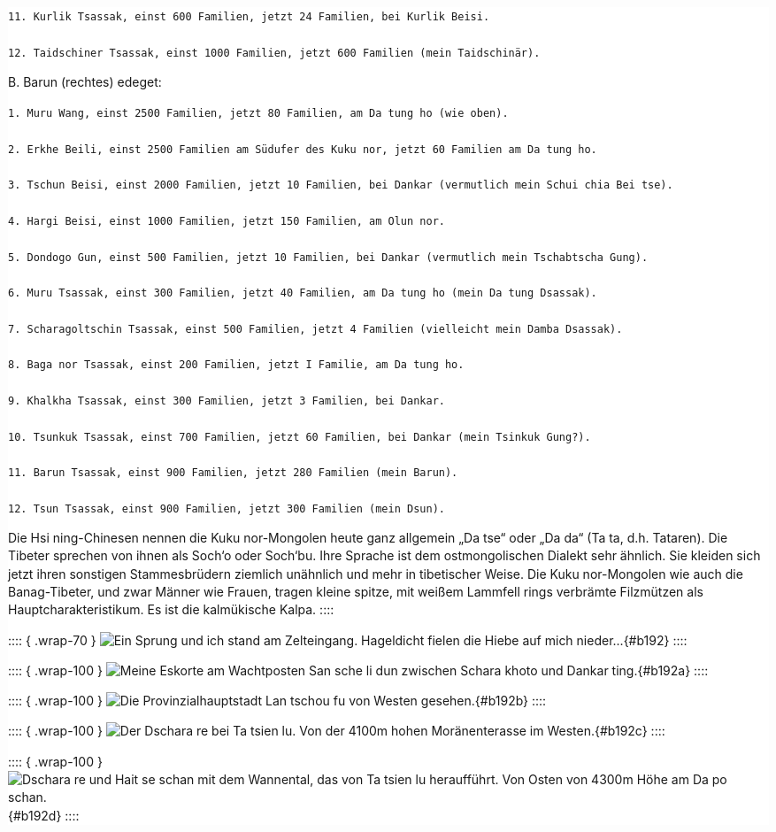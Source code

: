     11. Kurlik Tsassak, einst 600 Familien, jetzt 24 Familien, bei Kurlik Beisi.

    12. Taidschiner Tsassak, einst 1000 Familien, jetzt 600 Familien (mein Taidschinär).

B.  Barun (rechtes) edeget:

    1. Muru Wang, einst 2500 Familien, jetzt 80 Familien, am Da tung ho (wie oben).

    2. Erkhe Beili, einst 2500 Familien am Südufer des Kuku nor, jetzt 60 Familien am Da tung ho.

    3. Tschun Beisi, einst 2000 Familien, jetzt 10 Familien, bei Dankar (vermutlich mein Schui chia Bei tse).

    4. Hargi Beisi, einst 1000 Familien, jetzt 150 Familien, am Olun nor.

    5. Dondogo Gun, einst 500 Familien, jetzt 10 Familien, bei Dankar (vermutlich mein Tschabtscha Gung).

    6. Muru Tsassak, einst 300 Familien, jetzt 40 Familien, am Da tung ho (mein Da tung Dsassak).

    7. Scharagoltschin Tsassak, einst 500 Familien, jetzt 4 Familien (vielleicht mein Damba Dsassak).

    8. Baga nor Tsassak, einst 200 Familien, jetzt I Familie, am Da tung ho.

    9. Khalkha Tsassak, einst 300 Familien, jetzt 3 Familien, bei Dankar.

    10. Tsunkuk Tsassak, einst 700 Familien, jetzt 60 Familien, bei Dankar (mein Tsinkuk Gung?).

    11. Barun Tsassak, einst 900 Familien, jetzt 280 Familien (mein Barun).

    12. Tsun Tsassak, einst 900 Familien, jetzt 300 Familien (mein Dsun).

Die Hsi ning-Chinesen nennen die Kuku nor-Mongolen heute ganz allgemein „Da tse“
oder „Da da“ (Ta ta, d.h. Tataren). Die Tibeter sprechen von ihnen als Soch‘o
oder Soch‘bu. Ihre Sprache ist dem ostmongolischen Dialekt sehr ähnlich. Sie
kleiden sich jetzt ihren sonstigen Stammesbrüdern ziemlich unähnlich und mehr in
tibetischer Weise. Die Kuku nor-Mongolen wie auch die Banag-Tibeter, und zwar
Männer wie Frauen, tragen kleine spitze, mit weißem Lammfell rings verbrämte
Filzmützen als Hauptcharakteristikum. Es ist die kalmükische Kalpa.
::::

:::: { .wrap-70 }
![Ein Sprung und ich stand am Zelteingang. Hageldicht fielen die Hiebe auf mich nieder...](Meine_Tibetreise_I_192.jpg "Ein Sprung und ich stand am Zelteingang. Hageldicht fielen die Hiebe auf mich nieder..."){#b192}
::::

:::: { .wrap-100 }
![Meine Eskorte am Wachtposten San sche li dun zwischen Schara khoto und Dankar ting.](Meine_Tibetreise_I_192a.jpg "Meine Eskorte am Wachtposten San sche li dun zwischen Schara khoto und Dankar ting."){#b192a}
::::

:::: { .wrap-100 }
![Die Provinzialhauptstadt Lan tschou fu von Westen gesehen.](Meine_Tibetreise_I_192b.jpg "Die Provinzialhauptstadt Lan tschou fu von Westen gesehen."){#b192b}
::::

:::: { .wrap-100 }
![Der Dschara re bei Ta tsien lu. <small>Von der 4100m hohen Moränenterasse im Westen.</small>](Meine_Tibetreise_I_192c.jpg "Der Dschara re bei Ta tsien lu."){#b192c}
::::

:::: { .wrap-100 }
![Dschara re und Hait se schan mit dem Wannental, das von Ta tsien lu heraufführt. <small>Von Osten von 4300m Höhe am Da po schan.</small>](Meine_Tibetreise_I_192d.jpg "Dschara re und Hait se schan mit dem Wannental, das von Ta tsien lu heraufführt."){#b192d}
::::
